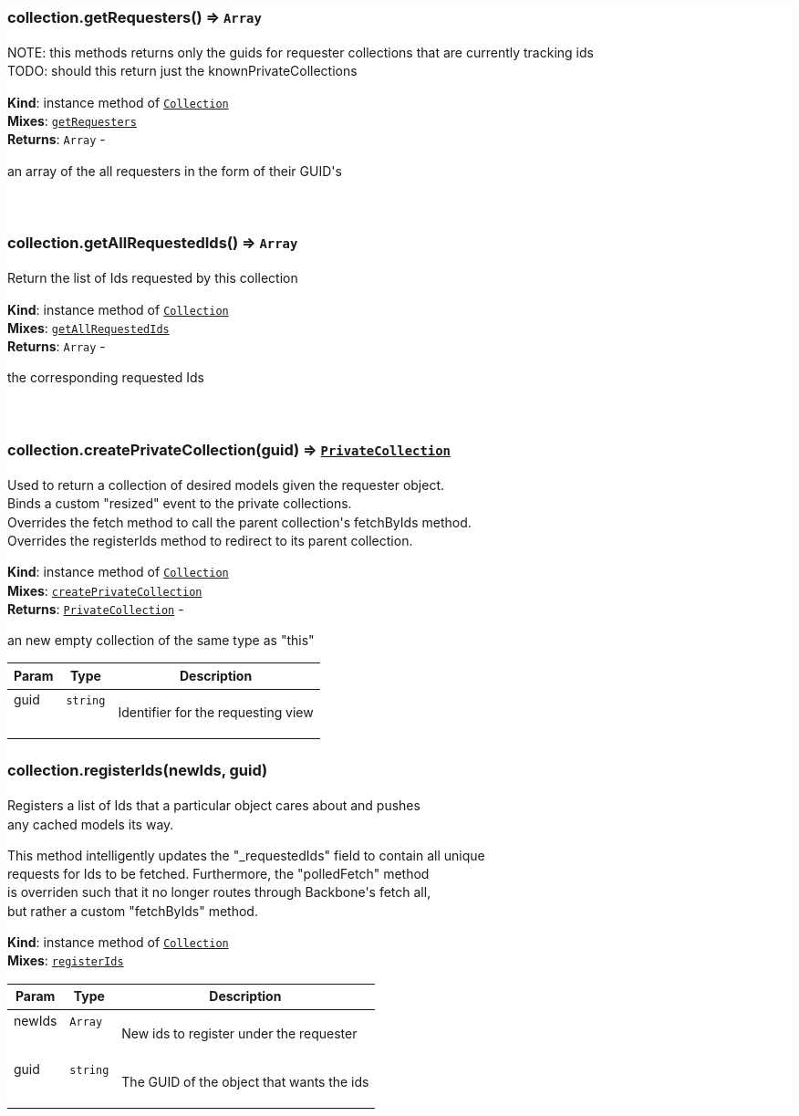 ### collection.getRequesters() ⇒ <code>Array</code>
<p>NOTE: this methods returns only the guids for requester collections that are currently tracking ids<br>TODO: should this return just the knownPrivateCollections</p>

**Kind**: instance method of [<code>Collection</code>](#Collection)  
**Mixes**: [<code>getRequesters</code>](#cacheMixin.getRequesters)  
**Returns**: <code>Array</code> - <p>an array of the all requesters in the form of their GUID's</p>  
<a name="Collection+getAllRequestedIds"></a>

### collection.getAllRequestedIds() ⇒ <code>Array</code>
<p>Return the list of Ids requested by this collection</p>

**Kind**: instance method of [<code>Collection</code>](#Collection)  
**Mixes**: [<code>getAllRequestedIds</code>](#cacheMixin.getAllRequestedIds)  
**Returns**: <code>Array</code> - <p>the corresponding requested Ids</p>  
<a name="Collection+createPrivateCollection"></a>

### collection.createPrivateCollection(guid) ⇒ [<code>PrivateCollection</code>](#PrivateCollection)
<p>Used to return a collection of desired models given the requester object.<br>Binds a custom &quot;resized&quot; event to the private collections.<br>Overrides the fetch method to call the parent collection's fetchByIds method.<br>Overrides the registerIds method to redirect to its parent collection.</p>

**Kind**: instance method of [<code>Collection</code>](#Collection)  
**Mixes**: [<code>createPrivateCollection</code>](#cacheMixin.createPrivateCollection)  
**Returns**: [<code>PrivateCollection</code>](#PrivateCollection) - <p>an new empty collection of the same type as &quot;this&quot;</p>  

| Param | Type | Description |
| --- | --- | --- |
| guid | <code>string</code> | <p>Identifier for the requesting view</p> |

<a name="Collection+registerIds"></a>

### collection.registerIds(newIds, guid)
<p>Registers a list of Ids that a particular object cares about and pushes<br>any cached models its way.</p>
<p>This method intelligently updates the &quot;_requestedIds&quot; field to contain all unique<br>requests for Ids to be fetched.  Furthermore, the &quot;polledFetch&quot; method<br>is overriden such that it no longer routes through Backbone's fetch all,<br>but rather a custom &quot;fetchByIds&quot; method.</p>

**Kind**: instance method of [<code>Collection</code>](#Collection)  
**Mixes**: [<code>registerIds</code>](#cacheMixin.registerIds)  

| Param | Type | Description |
| --- | --- | --- |
| newIds | <code>Array</code> | <p>New ids to register under the requester</p> |
| guid | <code>string</code> | <p>The GUID of the object that wants the ids</p> |
